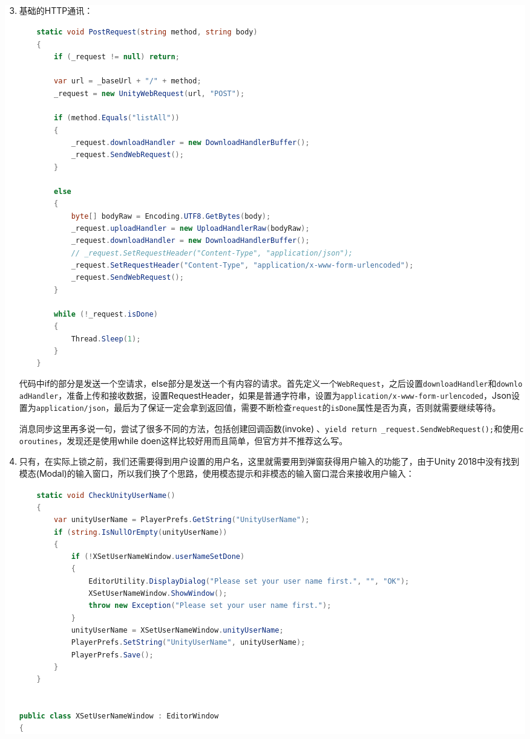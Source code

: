    

3. 基础的HTTP通讯：

   ```c#
       static void PostRequest(string method, string body)
       {
           if (_request != null) return;
   
           var url = _baseUrl + "/" + method;
           _request = new UnityWebRequest(url, "POST");
   
           if (method.Equals("listAll"))
           {
               _request.downloadHandler = new DownloadHandlerBuffer();
               _request.SendWebRequest();
           }
   
           else
           {
               byte[] bodyRaw = Encoding.UTF8.GetBytes(body);
               _request.uploadHandler = new UploadHandlerRaw(bodyRaw);
               _request.downloadHandler = new DownloadHandlerBuffer();
               // _request.SetRequestHeader("Content-Type", "application/json");
               _request.SetRequestHeader("Content-Type", "application/x-www-form-urlencoded");
               _request.SendWebRequest();
           }
   
           while (!_request.isDone)
           {
               Thread.Sleep(1);
           }
       }
   ```

   代码中if的部分是发送一个空请求，else部分是发送一个有内容的请求。首先定义一个`WebRequest`，之后设置`downloadHandler`和`downloadHandler`，准备上传和接收数据，设置RequestHeader，如果是普通字符串，设置为`application/x-www-form-urlencoded`，Json设置为`application/json`，最后为了保证一定会拿到返回值，需要不断检查`request`的`isDone`属性是否为真，否则就需要继续等待。
   
   消息同步这里再多说一句，尝试了很多不同的方法，包括创建回调函数(invoke) 、`yield return _request.SendWebRequest();`和使用`coroutines`，发现还是使用while doen这样比较好用而且简单，但官方并不推荐这么写。
   
   
   
4. 只有，在实际上锁之前，我们还需要得到用户设置的用户名，这里就需要用到弹窗获得用户输入的功能了，由于Unity 2018中没有找到模态(Modal)的输入窗口，所以我们换了个思路，使用模态提示和非模态的输入窗口混合来接收用户输入：

   ```c#
       static void CheckUnityUserName()
       {
           var unityUserName = PlayerPrefs.GetString("UnityUserName");
           if (string.IsNullOrEmpty(unityUserName))
           {
               if (!XSetUserNameWindow.userNameSetDone)
               {
                   EditorUtility.DisplayDialog("Please set your user name first.", "", "OK");
                   XSetUserNameWindow.ShowWindow();
                   throw new Exception("Please set your user name first.");
               }
               unityUserName = XSetUserNameWindow.unityUserName;
               PlayerPrefs.SetString("UnityUserName", unityUserName);
               PlayerPrefs.Save();
           }
       }
       
   
   public class XSetUserNameWindow : EditorWindow
   {
   ```